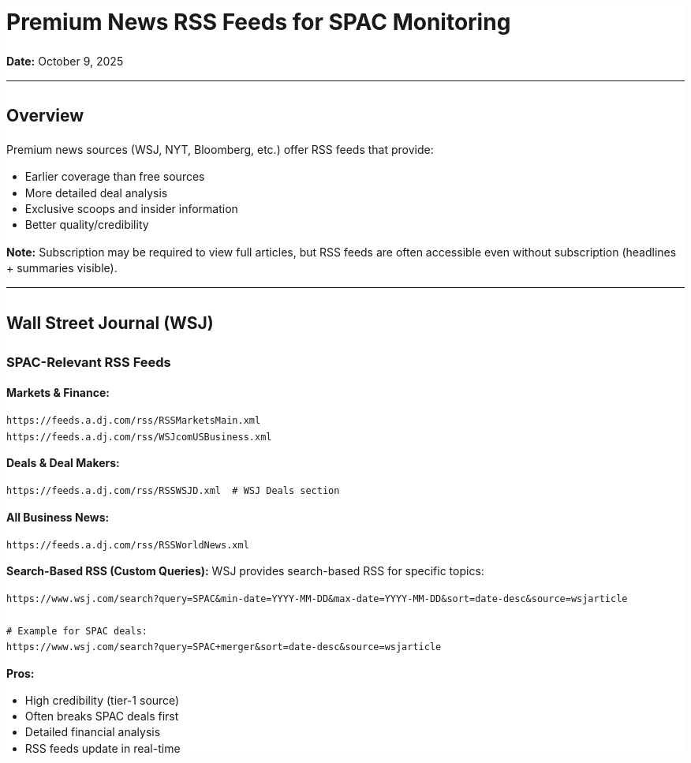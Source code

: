 # Premium News RSS Feeds for SPAC Monitoring

**Date:** October 9, 2025

---

## Overview

Premium news sources (WSJ, NYT, Bloomberg, etc.) offer RSS feeds that provide:
- Earlier coverage than free sources
- More detailed deal analysis
- Exclusive scoops and insider information
- Better quality/credibility

**Note:** Subscription may be required to view full articles, but RSS feeds are often accessible even without subscription (headlines + summaries visible).

---

## Wall Street Journal (WSJ)

### SPAC-Relevant RSS Feeds

**Markets & Finance:**
```
https://feeds.a.dj.com/rss/RSSMarketsMain.xml
https://feeds.a.dj.com/rss/WSJcomUSBusiness.xml
```

**Deals & Deal Makers:**
```
https://feeds.a.dj.com/rss/RSSWSJD.xml  # WSJ Deals section
```

**All Business News:**
```
https://feeds.a.dj.com/rss/RSSWorldNews.xml
```

**Search-Based RSS (Custom Queries):**
WSJ provides search-based RSS for specific topics:
```
https://www.wsj.com/search?query=SPAC&min-date=YYYY-MM-DD&max-date=YYYY-MM-DD&sort=date-desc&source=wsjarticle

# Example for SPAC deals:
https://www.wsj.com/search?query=SPAC+merger&sort=date-desc&source=wsjarticle
```

**Pros:**
- High credibility (tier-1 source)
- Often breaks SPAC deals first
- Detailed financial analysis
- RSS feeds update in real-time

